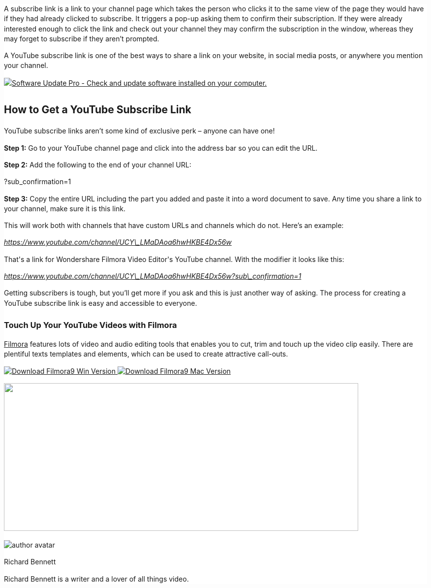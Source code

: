 A subscribe link is a link to your channel page which takes the person who clicks it to the same view of the page they would have if they had already clicked to subscribe. It triggers a pop-up asking them to confirm their subscription. If they were already interested enough to click the link and check out your channel they may confirm the subscription in the window, whereas they may forget to subscribe if they aren’t prompted.

A YouTube subscribe link is one of the best ways to share a link on your website, in social media posts, or anywhere you mention your channel.


<a href="https://order.glarysoft.com/order/checkout.php?PRODS=4691139&QTY=1&AFFILIATE=108875&CART=1"><img src="https://secure.avangate.com/images/merchant/6734fa703f6633ab896eecbdfad8953a/products/SU-200-1.png" border="0">Software Update Pro - Check and update software installed on your computer. </a>

## How to Get a YouTube Subscribe Link

YouTube subscribe links aren’t some kind of exclusive perk – anyone can have one!

**Step 1:** Go to your YouTube channel page and click into the address bar so you can edit the URL.

**Step 2:** Add the following to the end of your channel URL:

?sub\_confirmation=1

**Step 3:** Copy the entire URL including the part you added and paste it into a word document to save. Any time you share a link to your channel, make sure it is this link.

This will work both with channels that have custom URLs and channels which do not. Here’s an example:

_<https://www.youtube.com/channel/UCY\_LMaDAoa6hwHKBE4Dx56w>_

That's a link for Wondershare Filmora Video Editor's YouTube channel. With the modifier it looks like this:

_<https://www.youtube.com/channel/UCY\_LMaDAoa6hwHKBE4Dx56w?sub\_confirmation=1>_

Getting subscribers is tough, but you’ll get more if you ask and this is just another way of asking. The process for creating a YouTube subscribe link is easy and accessible to everyone.

### Touch Up Your YouTube Videos with Filmora

[Filmora](https://tools.techidaily.com/wondershare/filmora/download/) features lots of video and audio editing tools that enables you to cut, trim and touch up the video clip easily. There are plentiful texts templates and elements, which can be used to create attractive call-outs.

[![Download Filmora9 Win Version](https://images.wondershare.com/filmora/guide/download-btn-win.jpg) ](https://tools.techidaily.com/wondershare/filmora/download/) [![Download Filmora9 Mac Version](https://images.wondershare.com/filmora/guide/download-btn-mac.jpg) ](https://tools.techidaily.com/wondershare/filmora/download/)


<a href="https://25home.pxf.io/c/5597632/2090698/16836" target="_top" id="2090698"><img src="//a.impactradius-go.com/display-ad/16836-2090698" border="0" alt="" width="720" height="300"/></a>

![author avatar](https://images.wondershare.com/filmora/article-images/richard-bennett.jpg)

Richard Bennett

Richard Bennett is a writer and a lover of all things video.
